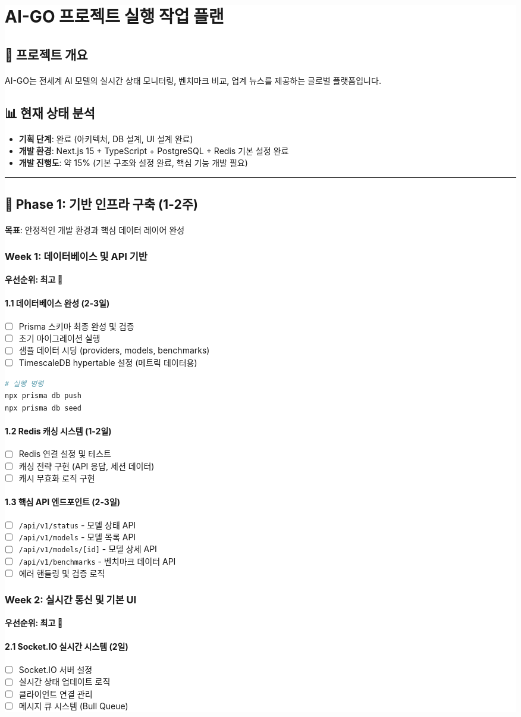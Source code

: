 # AI-GO 프로젝트 실행 작업 플랜

## 🎯 프로젝트 개요
AI-GO는 전세계 AI 모델의 실시간 상태 모니터링, 벤치마크 비교, 업계 뉴스를 제공하는 글로벌 플랫폼입니다.

## 📊 현재 상태 분석
- **기획 단계**: 완료 (아키텍처, DB 설계, UI 설계 완료)
- **개발 환경**: Next.js 15 + TypeScript + PostgreSQL + Redis 기본 설정 완료
- **개발 진행도**: 약 15% (기본 구조와 설정 완료, 핵심 기능 개발 필요)

---

## 🚀 Phase 1: 기반 인프라 구축 (1-2주)
**목표**: 안정적인 개발 환경과 핵심 데이터 레이어 완성

### Week 1: 데이터베이스 및 API 기반
**우선순위: 최고 🔴**

#### 1.1 데이터베이스 완성 (2-3일)
- [ ] Prisma 스키마 최종 완성 및 검증
- [ ] 초기 마이그레이션 실행
- [ ] 샘플 데이터 시딩 (providers, models, benchmarks)
- [ ] TimescaleDB hypertable 설정 (메트릭 데이터용)

```bash
# 실행 명령
npx prisma db push
npx prisma db seed
```

#### 1.2 Redis 캐싱 시스템 (1-2일)
- [ ] Redis 연결 설정 및 테스트
- [ ] 캐싱 전략 구현 (API 응답, 세션 데이터)
- [ ] 캐시 무효화 로직 구현

#### 1.3 핵심 API 엔드포인트 (2-3일)
- [ ] `/api/v1/status` - 모델 상태 API
- [ ] `/api/v1/models` - 모델 목록 API
- [ ] `/api/v1/models/[id]` - 모델 상세 API
- [ ] `/api/v1/benchmarks` - 벤치마크 데이터 API
- [ ] 에러 핸들링 및 검증 로직

### Week 2: 실시간 통신 및 기본 UI
**우선순위: 최고 🔴**

#### 2.1 Socket.IO 실시간 시스템 (2일)
- [ ] Socket.IO 서버 설정
- [ ] 실시간 상태 업데이트 로직
- [ ] 클라이언트 연결 관리
- [ ] 메시지 큐 시스템 (Bull Queue)
